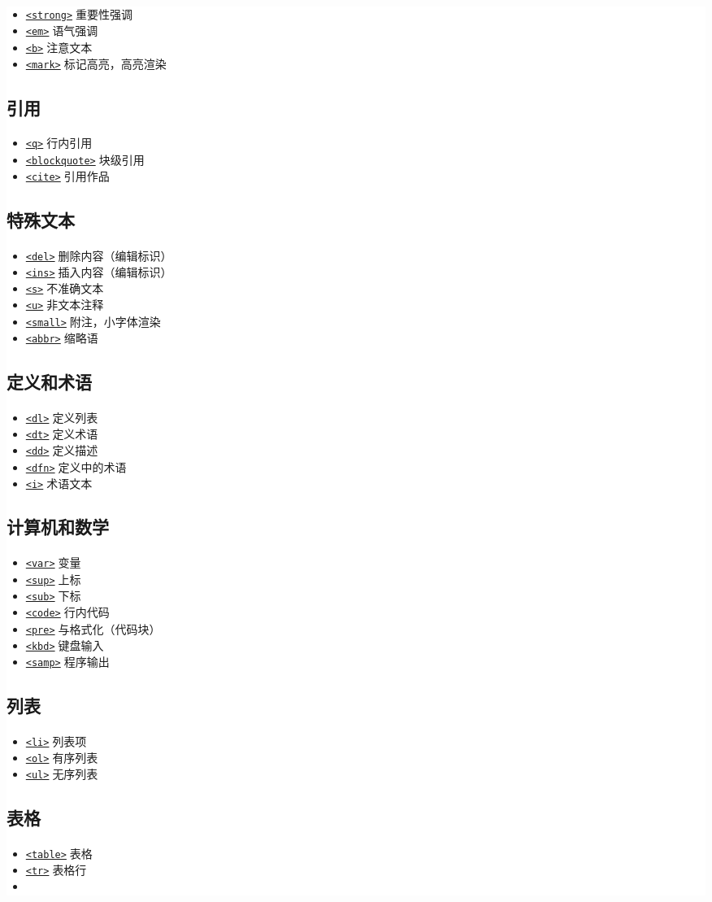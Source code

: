 - [`<strong>`](#`<strong>`) 重要性强调
- [`<em>`](#`<em>`) 语气强调
- [`<b>`](#`<b>`) 注意文本
- [`<mark>`](#`<mark>`) 标记高亮，高亮渲染

## 引用

- [`<q>`](#`<q>`) 行内引用
- [`<blockquote>`](#`<blockquote>`) 块级引用
- [`<cite>`](#`<cite>`) 引用作品

## 特殊文本

- [`<del>`](#`<del>`) 删除内容（编辑标识）
- [`<ins>`](#`<ins>`) 插入内容（编辑标识）
- [`<s>`](#`<s>`) 不准确文本
- [`<u>`](#`<u>`) 非文本注释
- [`<small>`](#`<small>`) 附注，小字体渲染
- [`<abbr>`](#`<abbr>`) 缩略语

## 定义和术语

- [`<dl>`](#`<dl>`) 定义列表
- [`<dt>`](#`<dl>`) 定义术语
- [`<dd>`](#`<dd>`) 定义描述
- [`<dfn>`](#`<dfn>`) 定义中的术语
- [`<i>`](#`<i>`) 术语文本

## 计算机和数学

- [`<var>`](#`<var>`) 变量
- [`<sup>`](#`<sup>`) 上标
- [`<sub>`](#`<sub>`) 下标
- [`<code>`](#`<code>`) 行内代码
- [`<pre>`](#`<pre>`) 与格式化（代码块）
- [`<kbd>`](#`<kbd>`) 键盘输入
- [`<samp>`](#`<samp>`) 程序输出

## 列表

- [`<li>`](#`<li>`) 列表项
- [`<ol>`](#`<ol>`) 有序列表
- [`<ul>`](#`<ul>`) 无序列表

## 表格

- [`<table>`](#`<table>`) 表格
- [`<tr>`](#<tr>) 表格行
- 
